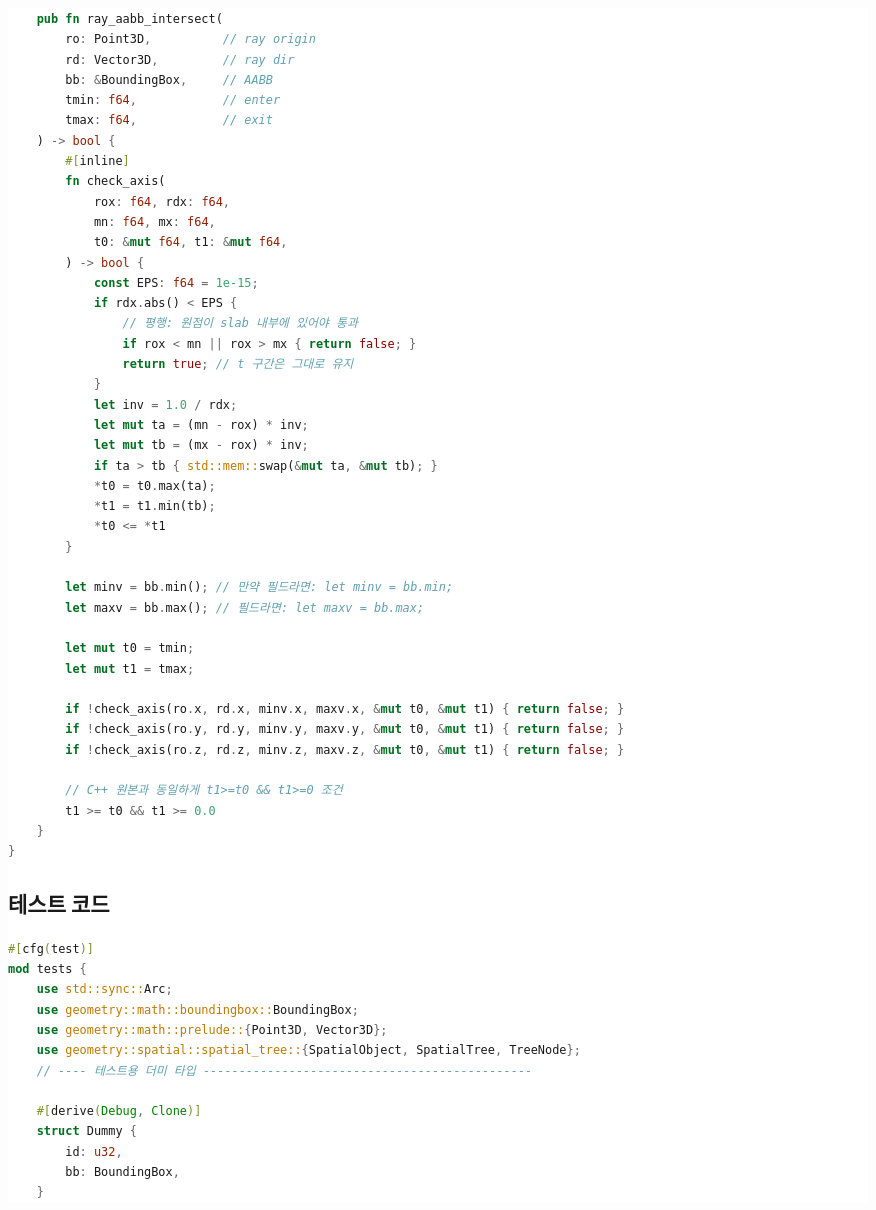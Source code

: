 ```rust
    pub fn ray_aabb_intersect(
        ro: Point3D,          // ray origin
        rd: Vector3D,         // ray dir
        bb: &BoundingBox,     // AABB
        tmin: f64,            // enter
        tmax: f64,            // exit
    ) -> bool {
        #[inline]
        fn check_axis(
            rox: f64, rdx: f64,
            mn: f64, mx: f64,
            t0: &mut f64, t1: &mut f64,
        ) -> bool {
            const EPS: f64 = 1e-15;
            if rdx.abs() < EPS {
                // 평행: 원점이 slab 내부에 있어야 통과
                if rox < mn || rox > mx { return false; }
                return true; // t 구간은 그대로 유지
            }
            let inv = 1.0 / rdx;
            let mut ta = (mn - rox) * inv;
            let mut tb = (mx - rox) * inv;
            if ta > tb { std::mem::swap(&mut ta, &mut tb); }
            *t0 = t0.max(ta);
            *t1 = t1.min(tb);
            *t0 <= *t1
        }

        let minv = bb.min(); // 만약 필드라면: let minv = bb.min;
        let maxv = bb.max(); // 필드라면: let maxv = bb.max;

        let mut t0 = tmin;
        let mut t1 = tmax;

        if !check_axis(ro.x, rd.x, minv.x, maxv.x, &mut t0, &mut t1) { return false; }
        if !check_axis(ro.y, rd.y, minv.y, maxv.y, &mut t0, &mut t1) { return false; }
        if !check_axis(ro.z, rd.z, minv.z, maxv.z, &mut t0, &mut t1) { return false; }

        // C++ 원본과 동일하게 t1>=t0 && t1>=0 조건
        t1 >= t0 && t1 >= 0.0
    }
}


```

## 테스트 코드
```rust
#[cfg(test)]
mod tests {
    use std::sync::Arc;
    use geometry::math::boundingbox::BoundingBox;
    use geometry::math::prelude::{Point3D, Vector3D};
    use geometry::spatial::spatial_tree::{SpatialObject, SpatialTree, TreeNode};
    // ---- 테스트용 더미 타입 ----------------------------------------------

    #[derive(Debug, Clone)]
    struct Dummy {
        id: u32,
        bb: BoundingBox,
    }

```